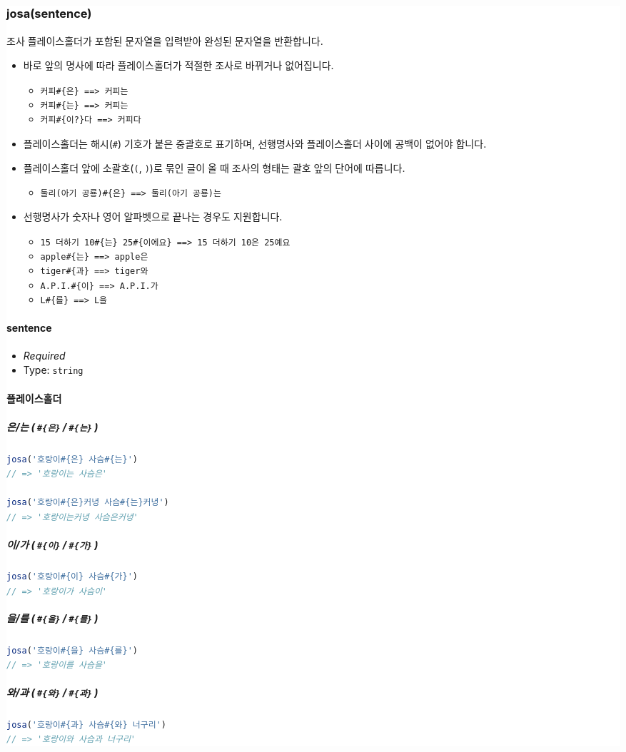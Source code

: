 ### josa(sentence)

조사 플레이스홀더가 포함된 문자열을 입력받아 완성된 문자열을 반환합니다.

- 바로 앞의 명사에 따라 플레이스홀더가 적절한 조사로 바뀌거나 없어집니다.
  - `커피#{은} ==> 커피는`
  - `커피#{는} ==> 커피는`
  - `커피#{이?}다 ==> 커피다`

- 플레이스홀더는 해시(`#`) 기호가 붙은 중괄호로 표기하며, 선행명사와 플레이스홀더 사이에 공백이 없어야 합니다.

- 플레이스홀더 앞에 소괄호(`(`, `)`)로 묶인 글이 올 때 조사의 형태는 괄호 앞의 단어에 따릅니다.
  - `둘리(아기 공룡)#{은} ==> 둘리(아기 공룡)는`

- 선행명사가 숫자나 영어 알파벳으로 끝나는 경우도 지원합니다.
  - `15 더하기 10#{는} 25#{이에요} ==> 15 더하기 10은 25예요`
  - `apple#{는} ==> apple은`
  - `tiger#{과} ==> tiger와`
  - `A.P.I.#{이} ==> A.P.I.가`
  - `L#{를} ==> L을`

#### sentence

- _Required_
- Type: `string`

#### 플레이스홀더

##### 은/는 ( `#{은}` / `#{는}` )

```javascript
josa('호랑이#{은} 사슴#{는}')
// => '호랑이는 사슴은'

josa('호랑이#{은}커녕 사슴#{는}커녕')
// => '호랑이는커녕 사슴은커녕'
```

##### 이/가 ( `#{이}` / `#{가}` )

```javascript
josa('호랑이#{이} 사슴#{가}')
// => '호랑이가 사슴이'
```

##### 을/를 ( `#{을}` / `#{를}` )

```javascript
josa('호랑이#{을} 사슴#{를}')
// => '호랑이를 사슴을'
```

##### 와/과 ( `#{와}` / `#{과}` )

```javascript
josa('호랑이#{과} 사슴#{와} 너구리')
// => '호랑이와 사슴과 너구리'
```
